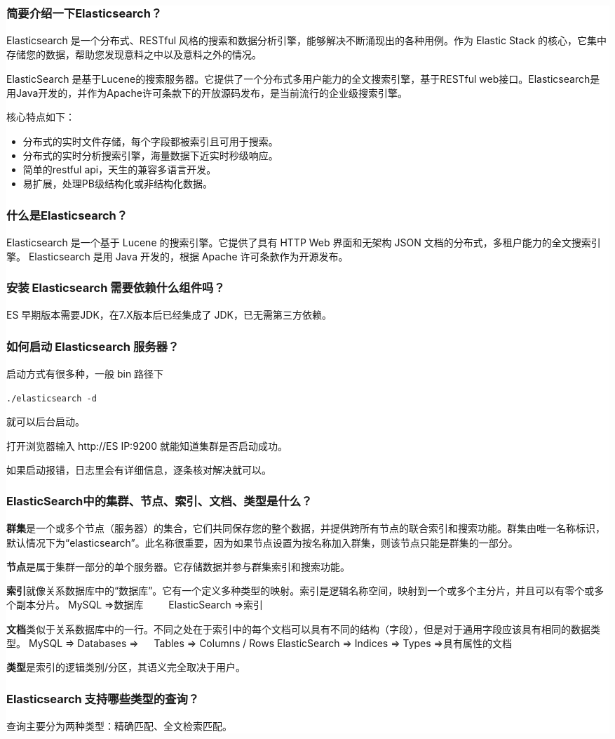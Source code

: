 

### 简要介绍一下Elasticsearch？

Elasticsearch 是一个分布式、RESTful 风格的搜索和数据分析引擎，能够解决不断涌现出的各种用例。作为 Elastic Stack 的核心，它集中存储您的数据，帮助您发现意料之中以及意料之外的情况。

ElasticSearch 是基于Lucene的搜索服务器。它提供了一个分布式多用户能力的全文搜索引擎，基于RESTful web接口。Elasticsearch是用Java开发的，并作为Apache许可条款下的开放源码发布，是当前流行的企业级搜索引擎。

核心特点如下：

- 分布式的实时文件存储，每个字段都被索引且可用于搜索。
- 分布式的实时分析搜索引擎，海量数据下近实时秒级响应。
- 简单的restful api，天生的兼容多语言开发。
- 易扩展，处理PB级结构化或非结构化数据。

### 什么是Elasticsearch？

Elasticsearch 是一个基于 Lucene 的搜索引擎。它提供了具有 HTTP Web 界面和无架构 JSON 文档的分布式，多租户能力的全文搜索引擎。
Elasticsearch 是用 Java 开发的，根据 Apache 许可条款作为开源发布。

### 安装 Elasticsearch 需要依赖什么组件吗？

ES 早期版本需要JDK，在7.X版本后已经集成了 JDK，已无需第三方依赖。

### 如何启动 Elasticsearch 服务器？

启动方式有很多种，一般 bin 路径下

```
./elasticsearch -d 
```

就可以后台启动。

打开浏览器输入 http://ES IP:9200 就能知道集群是否启动成功。

如果启动报错，日志里会有详细信息，逐条核对解决就可以。

### ElasticSearch中的集群、节点、索引、文档、类型是什么？

**群集**是一个或多个节点（服务器）的集合，它们共同保存您的整个数据，并提供跨所有节点的联合索引和搜索功能。群集由唯一名称标识，默认情况下为“elasticsearch”。此名称很重要，因为如果节点设置为按名称加入群集，则该节点只能是群集的一部分。

**节点**是属于集群一部分的单个服务器。它存储数据并参与群集索引和搜索功能。

**索引**就像关系数据库中的“数据库”。它有一个定义多种类型的映射。索引是逻辑名称空间，映射到一个或多个主分片，并且可以有零个或多个副本分片。 MySQL =>数据库 　　 ElasticSearch =>索引

**文档**类似于关系数据库中的一行。不同之处在于索引中的每个文档可以具有不同的结构（字段），但是对于通用字段应该具有相同的数据类型。 MySQL => Databases => 　 Tables => Columns / Rows ElasticSearch => Indices => Types =>具有属性的文档

**类型**是索引的逻辑类别/分区，其语义完全取决于用户。

### Elasticsearch 支持哪些类型的查询？

查询主要分为两种类型：精确匹配、全文检索匹配。
